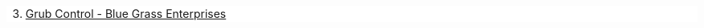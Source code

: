 3. [Grub Control - Blue Grass Enterprises](https://static1.squarespace.com/static/50a39d4ce4b0f822f291399c/t/56b385743c44d86cf333fd78/1454605687028/Grub+Control.pdf)
